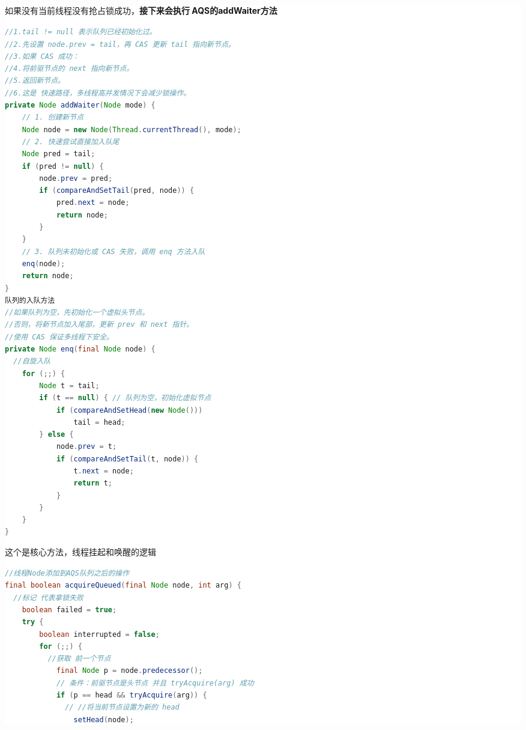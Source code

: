 ```java
```

如果没有当前线程没有抢占锁成功，**接下来会执行 AQS的addWaiter方法**

```java
//1.tail != null 表示队列已经初始化过。
//2.先设置 node.prev = tail，再 CAS 更新 tail 指向新节点。
//3.如果 CAS 成功：
//4.将前驱节点的 next 指向新节点。
//5.返回新节点。
//6.这是 快速路径，多线程高并发情况下会减少锁操作。
private Node addWaiter(Node mode) {
    // 1. 创建新节点
    Node node = new Node(Thread.currentThread(), mode);
    // 2. 快速尝试直接加入队尾
    Node pred = tail;
    if (pred != null) {
        node.prev = pred;
        if (compareAndSetTail(pred, node)) {
            pred.next = node;
            return node;
        }
    }
    // 3. 队列未初始化或 CAS 失败，调用 enq 方法入队
    enq(node);
    return node;
}
队列的入队方法
//如果队列为空，先初始化一个虚拟头节点。
//否则，将新节点加入尾部，更新 prev 和 next 指针。
//使用 CAS 保证多线程下安全。
private Node enq(final Node node) {
  //自旋入队
    for (;;) {
        Node t = tail;
        if (t == null) { // 队列为空，初始化虚拟节点
            if (compareAndSetHead(new Node()))
                tail = head;
        } else {
            node.prev = t;
            if (compareAndSetTail(t, node)) {
                t.next = node;
                return t;
            }
        }
    }
}
```

这个是核心方法，线程挂起和唤醒的逻辑

```java
//线程Node添加到AQS队列之后的操作
final boolean acquireQueued(final Node node, int arg) {
  //标记 代表拿锁失败
    boolean failed = true;
    try {
        boolean interrupted = false;
        for (;;) {
          //获取 前一个节点
            final Node p = node.predecessor();
         	// 条件：前驱节点是头节点 并且 tryAcquire(arg) 成功 
            if (p == head && tryAcquire(arg)) {
              // //将当前节点设置为新的 head
                setHead(node);
```